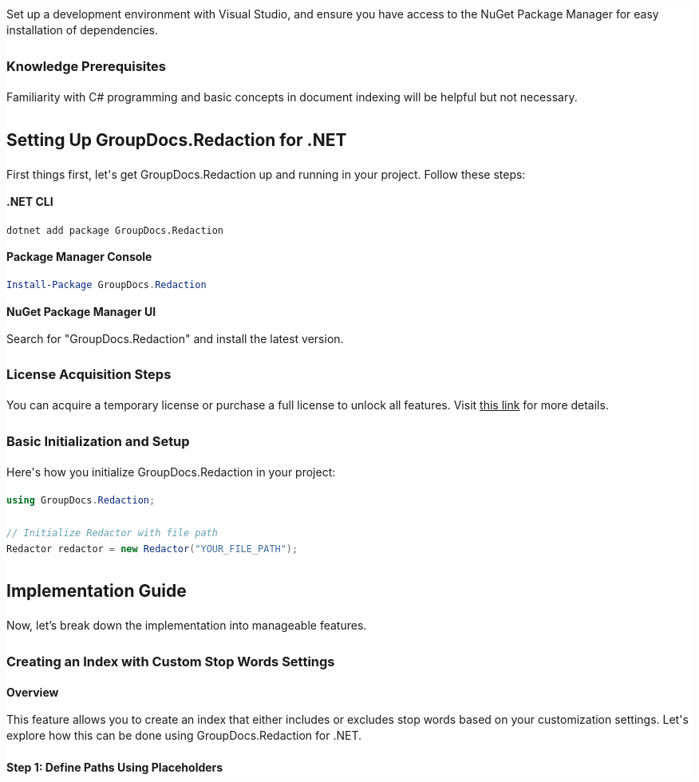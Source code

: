 Set up a development environment with Visual Studio, and ensure you have access to the NuGet Package Manager for easy installation of dependencies.

### Knowledge Prerequisites

Familiarity with C# programming and basic concepts in document indexing will be helpful but not necessary.

## Setting Up GroupDocs.Redaction for .NET

First things first, let's get GroupDocs.Redaction up and running in your project. Follow these steps:

**.NET CLI**

```bash
dotnet add package GroupDocs.Redaction
```

**Package Manager Console**

```powershell
Install-Package GroupDocs.Redaction
```

**NuGet Package Manager UI**

Search for "GroupDocs.Redaction" and install the latest version.

### License Acquisition Steps

You can acquire a temporary license or purchase a full license to unlock all features. Visit [this link](https://purchase.groupdocs.com/temporary-license/) for more details.

### Basic Initialization and Setup

Here's how you initialize GroupDocs.Redaction in your project:

```csharp
using GroupDocs.Redaction;

// Initialize Redactor with file path
Redactor redactor = new Redactor("YOUR_FILE_PATH");
```

## Implementation Guide

Now, let’s break down the implementation into manageable features.

### Creating an Index with Custom Stop Words Settings

**Overview**

This feature allows you to create an index that either includes or excludes stop words based on your customization settings. Let's explore how this can be done using GroupDocs.Redaction for .NET.

#### Step 1: Define Paths Using Placeholders

